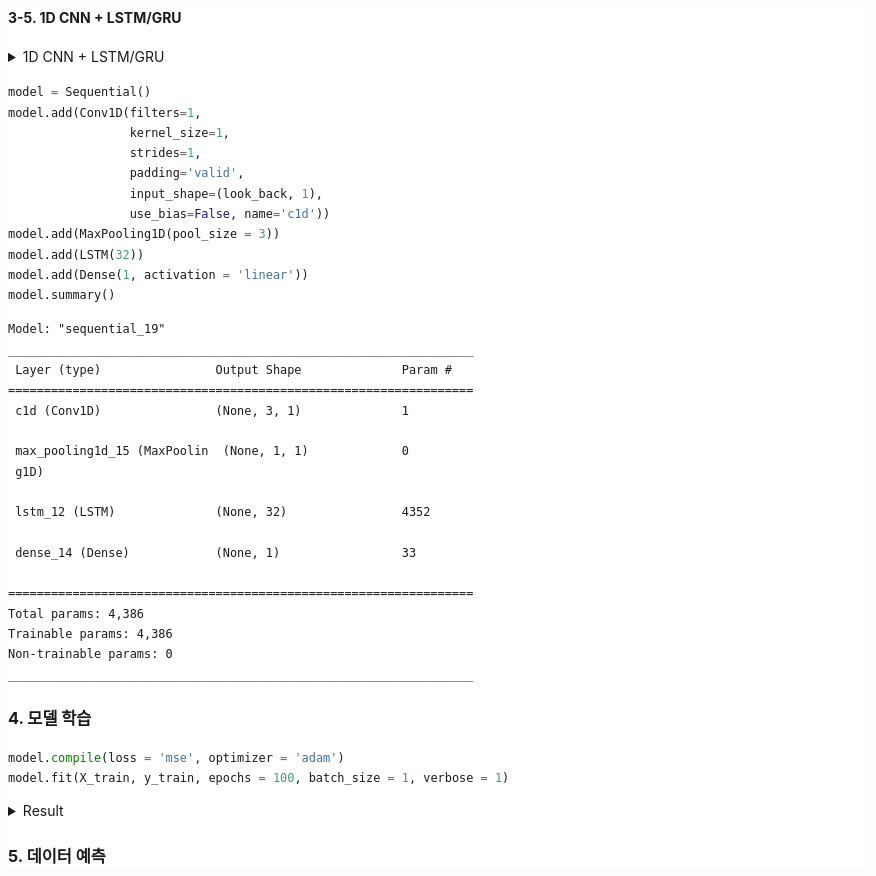 ```
```

#### 3-5. 1D CNN + LSTM/GRU

<details><summary>1D CNN + LSTM/GRU</summary></details>

</details>

```python
model = Sequential()
model.add(Conv1D(filters=1,
                 kernel_size=1,
                 strides=1,
                 padding='valid',
                 input_shape=(look_back, 1), 
                 use_bias=False, name='c1d'))
model.add(MaxPooling1D(pool_size = 3))
model.add(LSTM(32))
model.add(Dense(1, activation = 'linear'))
model.summary()
```

```
Model: "sequential_19"
_________________________________________________________________
 Layer (type)                Output Shape              Param #   
=================================================================
 c1d (Conv1D)                (None, 3, 1)              1         
                                                                 
 max_pooling1d_15 (MaxPoolin  (None, 1, 1)             0         
 g1D)                                                            
                                                                 
 lstm_12 (LSTM)              (None, 32)                4352      
                                                                 
 dense_14 (Dense)            (None, 1)                 33        
                                                                 
=================================================================
Total params: 4,386
Trainable params: 4,386
Non-trainable params: 0
_________________________________________________________________
```

### 4. 모델 학습

```python
model.compile(loss = 'mse', optimizer = 'adam')
model.fit(X_train, y_train, epochs = 100, batch_size = 1, verbose = 1)
```

<details><summary>Result</summary></details>

### 5. 데이터 예측

